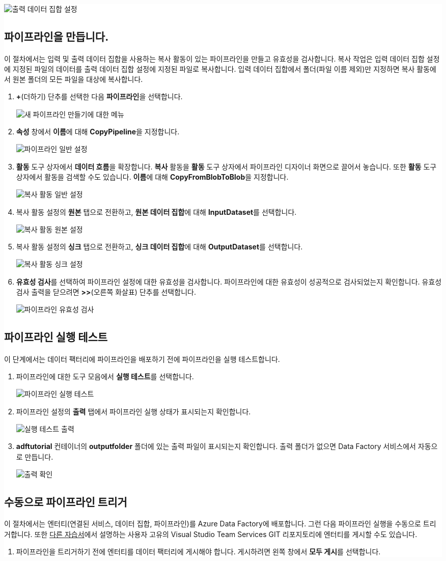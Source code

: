    ![출력 데이터 집합 설정](./media/quickstart-create-data-factory-portal/output-dataset-settings.png)

## <a name="create-a-pipeline"></a>파이프라인을 만듭니다. 
이 절차에서는 입력 및 출력 데이터 집합을 사용하는 복사 활동이 있는 파이프라인을 만들고 유효성을 검사합니다. 복사 작업은 입력 데이터 집합 설정에 지정된 파일의 데이터를 출력 데이터 집합 설정에 지정된 파일로 복사합니다. 입력 데이터 집합에서 폴더(파일 이름 제외)만 지정하면 복사 활동에서 원본 폴더의 모든 파일을 대상에 복사합니다. 

1. **+**(더하기) 단추를 선택한 다음 **파이프라인**을 선택합니다. 

   ![새 파이프라인 만들기에 대한 메뉴](./media/quickstart-create-data-factory-portal/new-pipeline-menu.png)
2. **속성** 창에서 **이름**에 대해 **CopyPipeline**을 지정합니다. 

   ![파이프라인 일반 설정](./media/quickstart-create-data-factory-portal/pipeline-general-settings.png)
3. **활동** 도구 상자에서 **데이터 흐름**을 확장합니다. **복사** 활동을 **활동** 도구 상자에서 파이프라인 디자이너 화면으로 끌어서 놓습니다. 또한 **활동** 도구 상자에서 활동을 검색할 수도 있습니다. **이름**에 대해 **CopyFromBlobToBlob**을 지정합니다.

   ![복사 활동 일반 설정](./media/quickstart-create-data-factory-portal/copy-activity-general-settings.png)
4. 복사 활동 설정의 **원본** 탭으로 전환하고, **원본 데이터 집합**에 대해 **InputDataset**를 선택합니다.

   ![복사 활동 원본 설정](./media/quickstart-create-data-factory-portal/copy-activity-source-settings.png)    
5. 복사 활동 설정의 **싱크** 탭으로 전환하고, **싱크 데이터 집합**에 대해 **OutputDataset**를 선택합니다.

   ![복사 활동 싱크 설정](./media/quickstart-create-data-factory-portal/copy-activity-sink-settings.png)    
7. **유효성 검사**를 선택하여 파이프라인 설정에 대한 유효성을 검사합니다. 파이프라인에 대한 유효성이 성공적으로 검사되었는지 확인합니다. 유효성 검사 출력을 닫으려면 **>>**(오른쪽 화살표) 단추를 선택합니다. 

   ![파이프라인 유효성 검사](./media/quickstart-create-data-factory-portal/pipeline-validate-button.png)

## <a name="test-run-the-pipeline"></a>파이프라인 실행 테스트
이 단계에서는 데이터 팩터리에 파이프라인을 배포하기 전에 파이프라인을 실행 테스트합니다. 

1. 파이프라인에 대한 도구 모음에서 **실행 테스트**를 선택합니다. 
    
   ![파이프라인 실행 테스트](./media/quickstart-create-data-factory-portal/pipeline-test-run.png)
2. 파이프라인 설정의 **출력** 탭에서 파이프라인 실행 상태가 표시되는지 확인합니다. 

   ![실행 테스트 출력](./media/quickstart-create-data-factory-portal/test-run-output.png)    
3. **adftutorial** 컨테이너의 **outputfolder** 폴더에 있는 출력 파일이 표시되는지 확인합니다. 출력 폴더가 없으면 Data Factory 서비스에서 자동으로 만듭니다. 
    
   ![출력 확인](./media/quickstart-create-data-factory-portal/verify-output.png)


## <a name="trigger-the-pipeline-manually"></a>수동으로 파이프라인 트리거
이 절차에서는 엔터티(연결된 서비스, 데이터 집합, 파이프라인)를 Azure Data Factory에 배포합니다. 그런 다음 파이프라인 실행을 수동으로 트리거합니다. 또한 [다른 자습서](tutorial-copy-data-portal.md?#configure-code-repository)에서 설명하는 사용자 고유의 Visual Studio Team Services GIT 리포지토리에 엔터티를 게시할 수도 있습니다.

1. 파이프라인을 트리거하기 전에 엔터티를 데이터 팩터리에 게시해야 합니다. 게시하려면 왼쪽 창에서 **모두 게시**를 선택합니다. 
